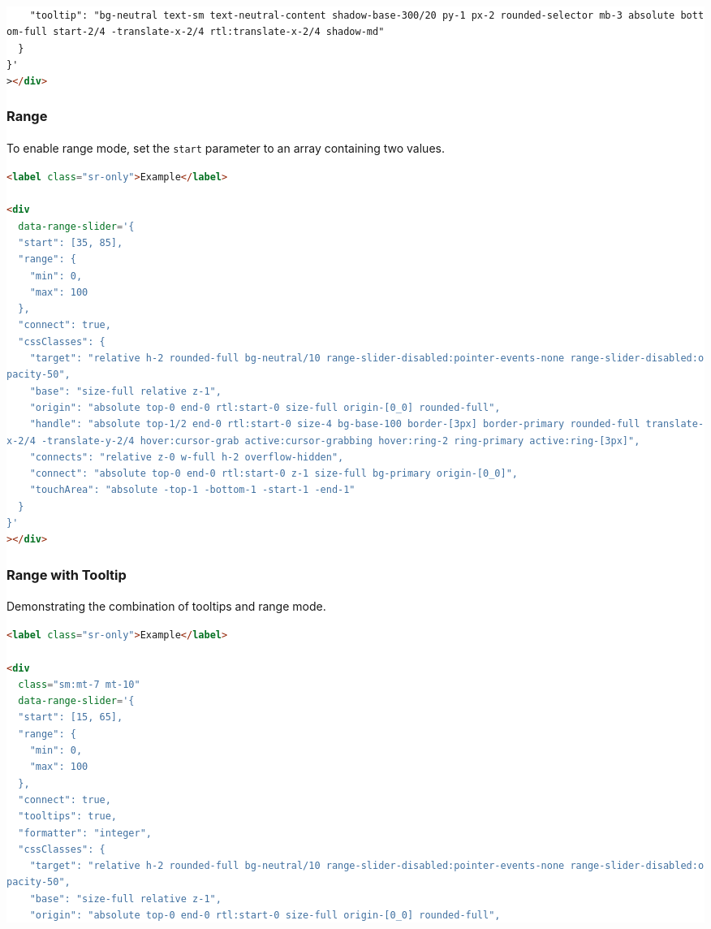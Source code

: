 ```html
    "tooltip": "bg-neutral text-sm text-neutral-content shadow-base-300/20 py-1 px-2 rounded-selector mb-3 absolute bottom-full start-2/4 -translate-x-2/4 rtl:translate-x-2/4 shadow-md"
  }
}'
></div>
```



### Range

To enable range mode, set the `start` parameter to an array containing two values.

```html
<label class="sr-only">Example</label>

<div
  data-range-slider='{
  "start": [35, 85],
  "range": {
    "min": 0,
    "max": 100
  },
  "connect": true,
  "cssClasses": {
    "target": "relative h-2 rounded-full bg-neutral/10 range-slider-disabled:pointer-events-none range-slider-disabled:opacity-50",
    "base": "size-full relative z-1",
    "origin": "absolute top-0 end-0 rtl:start-0 size-full origin-[0_0] rounded-full",
    "handle": "absolute top-1/2 end-0 rtl:start-0 size-4 bg-base-100 border-[3px] border-primary rounded-full translate-x-2/4 -translate-y-2/4 hover:cursor-grab active:cursor-grabbing hover:ring-2 ring-primary active:ring-[3px]",
    "connects": "relative z-0 w-full h-2 overflow-hidden",
    "connect": "absolute top-0 end-0 rtl:start-0 z-1 size-full bg-primary origin-[0_0]",
    "touchArea": "absolute -top-1 -bottom-1 -start-1 -end-1"
  }
}'
></div>
```



### Range with Tooltip

Demonstrating the combination of tooltips and range mode.

```html
<label class="sr-only">Example</label>

<div
  class="sm:mt-7 mt-10"
  data-range-slider='{
  "start": [15, 65],
  "range": {
    "min": 0,
    "max": 100
  },
  "connect": true,
  "tooltips": true,
  "formatter": "integer",
  "cssClasses": {
    "target": "relative h-2 rounded-full bg-neutral/10 range-slider-disabled:pointer-events-none range-slider-disabled:opacity-50",
    "base": "size-full relative z-1",
    "origin": "absolute top-0 end-0 rtl:start-0 size-full origin-[0_0] rounded-full",
```
